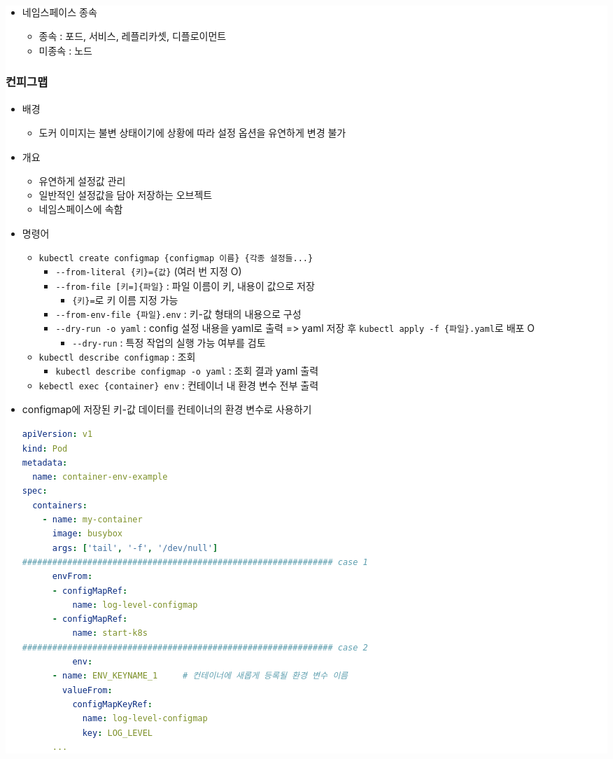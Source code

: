 - 네임스페이스 종속

  - 종속 : 포드, 서비스, 레플리카셋, 디플로이먼트
  - 미종속 : 노드



### 컨피그맵

- 배경

  - 도커 이미지는 불변 상태이기에 상황에 따라 설정 옵션을 유연하게 변경 불가

- 개요

  - 유연하게 설정값 관리
  - 일반적인 설정값을 담아 저장하는 오브젝트
  - 네임스페이스에 속함

- 명령어

  - `kubectl create configmap {configmap 이름} {각종 설정들...}`
    - `--from-literal {키}={값}` (여러 번 지정 O)
    - `--from-file [키=]{파일}` : 파일 이름이 키, 내용이 값으로 저장
      - `{키}=`로 키 이름 지정 가능
    - `--from-env-file {파일}.env` : 키-값 형태의 내용으로 구성
    - `--dry-run -o yaml` : config 설정 내용을 yaml로 출력 => yaml 저장 후 `kubectl apply -f {파일}.yaml`로 배포 O
      - `--dry-run` : 특정 작업의 실행 가능 여부를 검토
  - `kubectl describe configmap` : 조회
    - `kubectl describe configmap -o yaml` : 조회 결과 yaml 출력
  - `kebectl exec {container} env` : 컨테이너 내 환경 변수 전부 출력

- configmap에 저장된 키-값 데이터를 컨테이너의 환경 변수로 사용하기

  ```yaml
  apiVersion: v1
  kind: Pod
  metadata:
    name: container-env-example
  spec:
    containers:
      - name: my-container
        image: busybox
        args: ['tail', '-f', '/dev/null']
  ############################################################## case 1
        envFrom:
        - configMapRef:
            name: log-level-configmap
        - configMapRef:
            name: start-k8s
  ############################################################## case 2
  			env:
        - name: ENV_KEYNAME_1     # 컨테이너에 새롭게 등록될 환경 변수 이름
          valueFrom: 
            configMapKeyRef:
              name: log-level-configmap
              key: LOG_LEVEL
        ...
  ```
